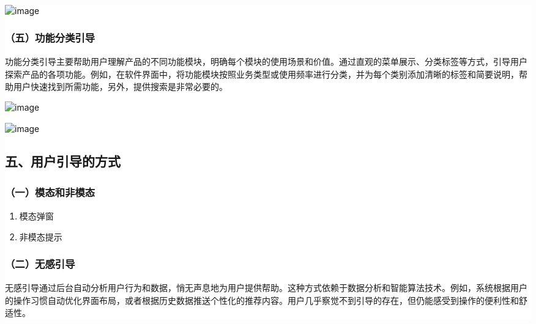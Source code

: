 ![image](https://prod-files-secure.s3.us-west-2.amazonaws.com/a7a0cc5a-89b9-4cda-8686-1fba0ca52f40/98067f55-5279-45aa-8886-ea2ae3be3e96/image.png?X-Amz-Algorithm=AWS4-HMAC-SHA256&X-Amz-Content-Sha256=UNSIGNED-PAYLOAD&X-Amz-Credential=ASIAZI2LB466XYL54JTA%2F20250401%2Fus-west-2%2Fs3%2Faws4_request&X-Amz-Date=20250401T082747Z&X-Amz-Expires=3600&X-Amz-Security-Token=IQoJb3JpZ2luX2VjEFAaCXVzLXdlc3QtMiJHMEUCIC%2FiyZk8eoj37qElV9Imrzi1uxaa7B59NJ0cSPuCz3DvAiEAz7aZbdPhAEDq9wAI0i8z%2BqkVOInoB%2BJPFExtVs7a32cqiAQIuf%2F%2F%2F%2F%2F%2F%2F%2F%2F%2FARAAGgw2Mzc0MjMxODM4MDUiDNPlpZBrdUUZbZqZEyrcA1K4mWAT249XnF4ra%2BdKaXyaF%2FGgEfkdrpaR6fZ65u6QN4yEBusIjCHPTZITy8e%2Fn4Bu2thDENiVdGtBLaFItB0uJd8v78Flekjy8EkaG%2BaEk8cnPdLjbcVX4lN6%2Bwh3HidNRDJZQU%2BW4Si0D9voE9ZYioBFu%2B%2FLGtSes9JoJB6iJRVHEBgTG9l%2FR8d1Slr%2BDdmBXAScbIQg1fBympAFp6d%2Fcs7Mkzk1FguxHxASVHMbIVkKA2K9MdqmO8cEdXdwA97gbMREnL5BE76mQCjRG69OLM%2BSXfU2BzfHrjB2pTg7Pu6jFLVnHbphDFsFKJ6v2YslxoMtvLClRxXWJ9y6%2Bs1zC3K7%2BljxI2TFN4zzX3rkU3dq1domWdcz1ZQzPYQTvjnr0NVp0DP2dwCBF7EMw09qomBhdA%2BDbfAV%2BX8mWs7S%2FCbofJSa%2BbjbS0%2FfzSNf0wDlIPHos1ia6GcWlQvr%2Bju6o4L%2B6g2EmFJIdmHRTMMIGgJNmdQGwo0kLbD8joI%2FkV%2BuC2lEpFhLfL9TE1VxcTTuMFC1ygdrjiQ7lgz8vEOwzWnRMpoNapbMJtd9bbKJ%2FcdnnDidE5lZB7sv2zyyOCGYdRV5pOWHZ6%2B23UJfJ7btWQHu%2BMRKPPnKfE%2FGMOyxrr8GOqUBWRbULQwAggogmoNZTqcFeSiSPpk%2FaVFxzTXwW0CbzzBptjTzkn7NSLW2FzEF9GlLtqMyGBwgspC%2FCB8twv8fJ%2BQJ44hiXrXI7yxVSV%2B37q5M1g8ACQ0u3XYAaqDe4tQ88UeByS0ZlvNbuG5nUVfuJS2WNUt%2Bs123XG%2FjP9mI6UMbAp0Jil4ODe1IZem7vFNXmcbuBfdzqYC8D5vr8nOcGoZYRWTF&X-Amz-Signature=b1e2019b3a0e716b5a22d890a8710c5e1e16d193ca69d71d65136ff0a50ce879&X-Amz-SignedHeaders=host&x-id=GetObject)

### （五）功能分类引导

功能分类引导主要帮助用户理解产品的不同功能模块，明确每个模块的使用场景和价值。通过直观的菜单展示、分类标签等方式，引导用户探索产品的各项功能。例如，在软件界面中，将功能模块按照业务类型或使用频率进行分类，并为每个类别添加清晰的标签和简要说明，帮助用户快速找到所需功能，另外，提供搜索是非常必要的。

![image](https://prod-files-secure.s3.us-west-2.amazonaws.com/a7a0cc5a-89b9-4cda-8686-1fba0ca52f40/2f2387b9-78f5-49a2-bd03-52e1899f6ede/image.png?X-Amz-Algorithm=AWS4-HMAC-SHA256&X-Amz-Content-Sha256=UNSIGNED-PAYLOAD&X-Amz-Credential=ASIAZI2LB466XYL54JTA%2F20250401%2Fus-west-2%2Fs3%2Faws4_request&X-Amz-Date=20250401T082748Z&X-Amz-Expires=3600&X-Amz-Security-Token=IQoJb3JpZ2luX2VjEFAaCXVzLXdlc3QtMiJHMEUCIC%2FiyZk8eoj37qElV9Imrzi1uxaa7B59NJ0cSPuCz3DvAiEAz7aZbdPhAEDq9wAI0i8z%2BqkVOInoB%2BJPFExtVs7a32cqiAQIuf%2F%2F%2F%2F%2F%2F%2F%2F%2F%2FARAAGgw2Mzc0MjMxODM4MDUiDNPlpZBrdUUZbZqZEyrcA1K4mWAT249XnF4ra%2BdKaXyaF%2FGgEfkdrpaR6fZ65u6QN4yEBusIjCHPTZITy8e%2Fn4Bu2thDENiVdGtBLaFItB0uJd8v78Flekjy8EkaG%2BaEk8cnPdLjbcVX4lN6%2Bwh3HidNRDJZQU%2BW4Si0D9voE9ZYioBFu%2B%2FLGtSes9JoJB6iJRVHEBgTG9l%2FR8d1Slr%2BDdmBXAScbIQg1fBympAFp6d%2Fcs7Mkzk1FguxHxASVHMbIVkKA2K9MdqmO8cEdXdwA97gbMREnL5BE76mQCjRG69OLM%2BSXfU2BzfHrjB2pTg7Pu6jFLVnHbphDFsFKJ6v2YslxoMtvLClRxXWJ9y6%2Bs1zC3K7%2BljxI2TFN4zzX3rkU3dq1domWdcz1ZQzPYQTvjnr0NVp0DP2dwCBF7EMw09qomBhdA%2BDbfAV%2BX8mWs7S%2FCbofJSa%2BbjbS0%2FfzSNf0wDlIPHos1ia6GcWlQvr%2Bju6o4L%2B6g2EmFJIdmHRTMMIGgJNmdQGwo0kLbD8joI%2FkV%2BuC2lEpFhLfL9TE1VxcTTuMFC1ygdrjiQ7lgz8vEOwzWnRMpoNapbMJtd9bbKJ%2FcdnnDidE5lZB7sv2zyyOCGYdRV5pOWHZ6%2B23UJfJ7btWQHu%2BMRKPPnKfE%2FGMOyxrr8GOqUBWRbULQwAggogmoNZTqcFeSiSPpk%2FaVFxzTXwW0CbzzBptjTzkn7NSLW2FzEF9GlLtqMyGBwgspC%2FCB8twv8fJ%2BQJ44hiXrXI7yxVSV%2B37q5M1g8ACQ0u3XYAaqDe4tQ88UeByS0ZlvNbuG5nUVfuJS2WNUt%2Bs123XG%2FjP9mI6UMbAp0Jil4ODe1IZem7vFNXmcbuBfdzqYC8D5vr8nOcGoZYRWTF&X-Amz-Signature=a0b58c1b0901bb0fc244a39e069342468b0ddd3e15b4c1b93584bc5c7745389c&X-Amz-SignedHeaders=host&x-id=GetObject)

![image](https://prod-files-secure.s3.us-west-2.amazonaws.com/a7a0cc5a-89b9-4cda-8686-1fba0ca52f40/bd80a2e8-be52-4cd5-888a-7bbff7b04d5d/image.png?X-Amz-Algorithm=AWS4-HMAC-SHA256&X-Amz-Content-Sha256=UNSIGNED-PAYLOAD&X-Amz-Credential=ASIAZI2LB466XYL54JTA%2F20250401%2Fus-west-2%2Fs3%2Faws4_request&X-Amz-Date=20250401T082748Z&X-Amz-Expires=3600&X-Amz-Security-Token=IQoJb3JpZ2luX2VjEFAaCXVzLXdlc3QtMiJHMEUCIC%2FiyZk8eoj37qElV9Imrzi1uxaa7B59NJ0cSPuCz3DvAiEAz7aZbdPhAEDq9wAI0i8z%2BqkVOInoB%2BJPFExtVs7a32cqiAQIuf%2F%2F%2F%2F%2F%2F%2F%2F%2F%2FARAAGgw2Mzc0MjMxODM4MDUiDNPlpZBrdUUZbZqZEyrcA1K4mWAT249XnF4ra%2BdKaXyaF%2FGgEfkdrpaR6fZ65u6QN4yEBusIjCHPTZITy8e%2Fn4Bu2thDENiVdGtBLaFItB0uJd8v78Flekjy8EkaG%2BaEk8cnPdLjbcVX4lN6%2Bwh3HidNRDJZQU%2BW4Si0D9voE9ZYioBFu%2B%2FLGtSes9JoJB6iJRVHEBgTG9l%2FR8d1Slr%2BDdmBXAScbIQg1fBympAFp6d%2Fcs7Mkzk1FguxHxASVHMbIVkKA2K9MdqmO8cEdXdwA97gbMREnL5BE76mQCjRG69OLM%2BSXfU2BzfHrjB2pTg7Pu6jFLVnHbphDFsFKJ6v2YslxoMtvLClRxXWJ9y6%2Bs1zC3K7%2BljxI2TFN4zzX3rkU3dq1domWdcz1ZQzPYQTvjnr0NVp0DP2dwCBF7EMw09qomBhdA%2BDbfAV%2BX8mWs7S%2FCbofJSa%2BbjbS0%2FfzSNf0wDlIPHos1ia6GcWlQvr%2Bju6o4L%2B6g2EmFJIdmHRTMMIGgJNmdQGwo0kLbD8joI%2FkV%2BuC2lEpFhLfL9TE1VxcTTuMFC1ygdrjiQ7lgz8vEOwzWnRMpoNapbMJtd9bbKJ%2FcdnnDidE5lZB7sv2zyyOCGYdRV5pOWHZ6%2B23UJfJ7btWQHu%2BMRKPPnKfE%2FGMOyxrr8GOqUBWRbULQwAggogmoNZTqcFeSiSPpk%2FaVFxzTXwW0CbzzBptjTzkn7NSLW2FzEF9GlLtqMyGBwgspC%2FCB8twv8fJ%2BQJ44hiXrXI7yxVSV%2B37q5M1g8ACQ0u3XYAaqDe4tQ88UeByS0ZlvNbuG5nUVfuJS2WNUt%2Bs123XG%2FjP9mI6UMbAp0Jil4ODe1IZem7vFNXmcbuBfdzqYC8D5vr8nOcGoZYRWTF&X-Amz-Signature=f521f2ebb80d654be970a52bf2dd17afeb2e125cc6b609f0066786ebc769ad28&X-Amz-SignedHeaders=host&x-id=GetObject)

## 五、用户引导的方式

### （一）模态和非模态

1. 模态弹窗

1. 非模态提示

### （二）无感引导

无感引导通过后台自动分析用户行为和数据，悄无声息地为用户提供帮助。这种方式依赖于数据分析和智能算法技术。例如，系统根据用户的操作习惯自动优化界面布局，或者根据历史数据推送个性化的推荐内容。用户几乎察觉不到引导的存在，但仍能感受到操作的便利性和舒适性。
